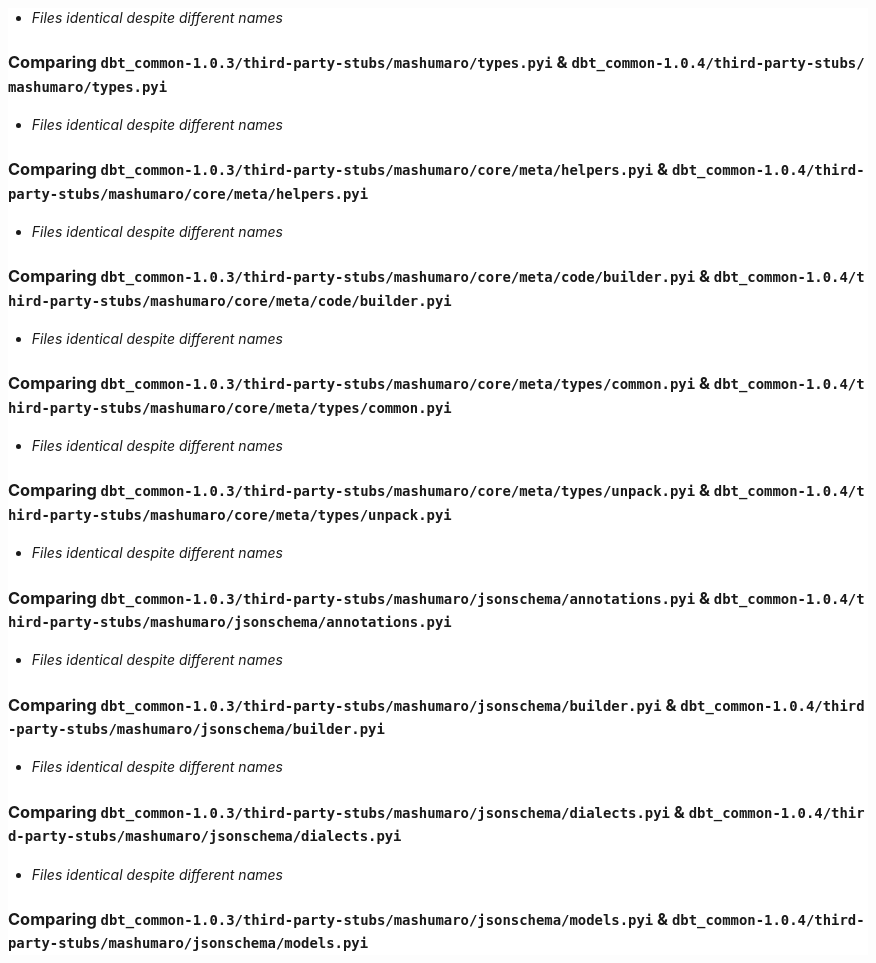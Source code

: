 * *Files identical despite different names*

### Comparing `dbt_common-1.0.3/third-party-stubs/mashumaro/types.pyi` & `dbt_common-1.0.4/third-party-stubs/mashumaro/types.pyi`

 * *Files identical despite different names*

### Comparing `dbt_common-1.0.3/third-party-stubs/mashumaro/core/meta/helpers.pyi` & `dbt_common-1.0.4/third-party-stubs/mashumaro/core/meta/helpers.pyi`

 * *Files identical despite different names*

### Comparing `dbt_common-1.0.3/third-party-stubs/mashumaro/core/meta/code/builder.pyi` & `dbt_common-1.0.4/third-party-stubs/mashumaro/core/meta/code/builder.pyi`

 * *Files identical despite different names*

### Comparing `dbt_common-1.0.3/third-party-stubs/mashumaro/core/meta/types/common.pyi` & `dbt_common-1.0.4/third-party-stubs/mashumaro/core/meta/types/common.pyi`

 * *Files identical despite different names*

### Comparing `dbt_common-1.0.3/third-party-stubs/mashumaro/core/meta/types/unpack.pyi` & `dbt_common-1.0.4/third-party-stubs/mashumaro/core/meta/types/unpack.pyi`

 * *Files identical despite different names*

### Comparing `dbt_common-1.0.3/third-party-stubs/mashumaro/jsonschema/annotations.pyi` & `dbt_common-1.0.4/third-party-stubs/mashumaro/jsonschema/annotations.pyi`

 * *Files identical despite different names*

### Comparing `dbt_common-1.0.3/third-party-stubs/mashumaro/jsonschema/builder.pyi` & `dbt_common-1.0.4/third-party-stubs/mashumaro/jsonschema/builder.pyi`

 * *Files identical despite different names*

### Comparing `dbt_common-1.0.3/third-party-stubs/mashumaro/jsonschema/dialects.pyi` & `dbt_common-1.0.4/third-party-stubs/mashumaro/jsonschema/dialects.pyi`

 * *Files identical despite different names*

### Comparing `dbt_common-1.0.3/third-party-stubs/mashumaro/jsonschema/models.pyi` & `dbt_common-1.0.4/third-party-stubs/mashumaro/jsonschema/models.pyi`
